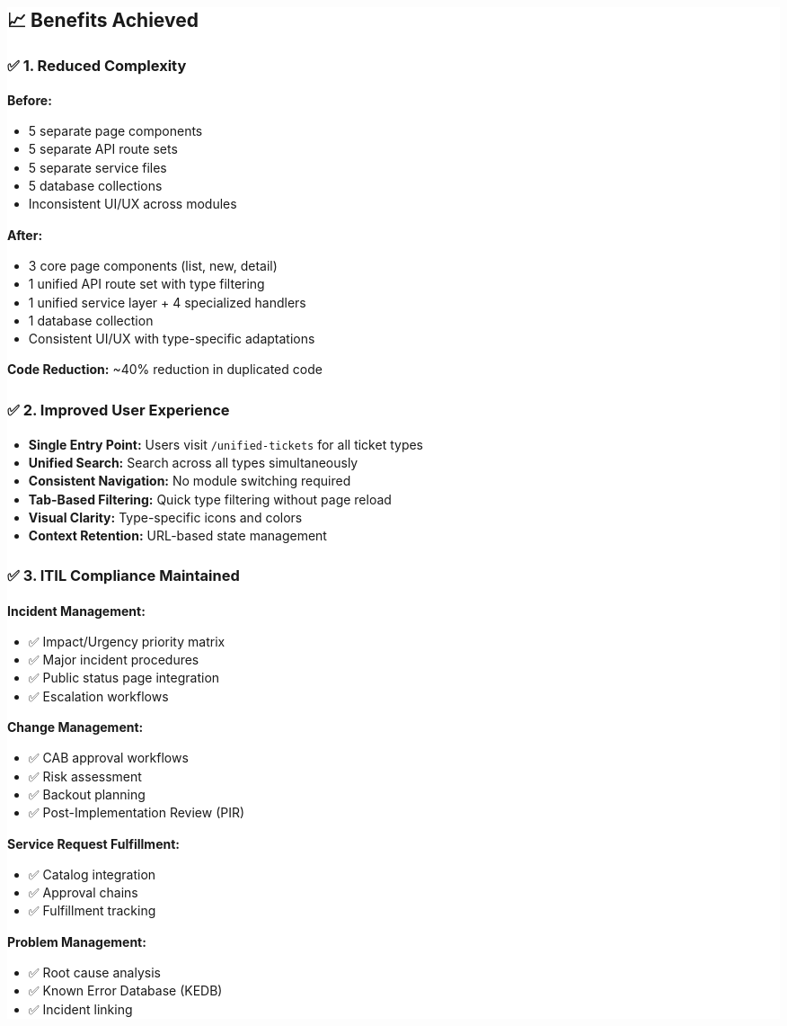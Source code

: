 
## 📈 Benefits Achieved

### ✅ **1. Reduced Complexity**

**Before:**
- 5 separate page components
- 5 separate API route sets
- 5 separate service files
- 5 database collections
- Inconsistent UI/UX across modules

**After:**
- 3 core page components (list, new, detail)
- 1 unified API route set with type filtering
- 1 unified service layer + 4 specialized handlers
- 1 database collection
- Consistent UI/UX with type-specific adaptations

**Code Reduction:** ~40% reduction in duplicated code

### ✅ **2. Improved User Experience**

- **Single Entry Point:** Users visit `/unified-tickets` for all ticket types
- **Unified Search:** Search across all types simultaneously
- **Consistent Navigation:** No module switching required
- **Tab-Based Filtering:** Quick type filtering without page reload
- **Visual Clarity:** Type-specific icons and colors
- **Context Retention:** URL-based state management

### ✅ **3. ITIL Compliance Maintained**

**Incident Management:**
- ✅ Impact/Urgency priority matrix
- ✅ Major incident procedures
- ✅ Public status page integration
- ✅ Escalation workflows

**Change Management:**
- ✅ CAB approval workflows
- ✅ Risk assessment
- ✅ Backout planning
- ✅ Post-Implementation Review (PIR)

**Service Request Fulfillment:**
- ✅ Catalog integration
- ✅ Approval chains
- ✅ Fulfillment tracking

**Problem Management:**
- ✅ Root cause analysis
- ✅ Known Error Database (KEDB)
- ✅ Incident linking
